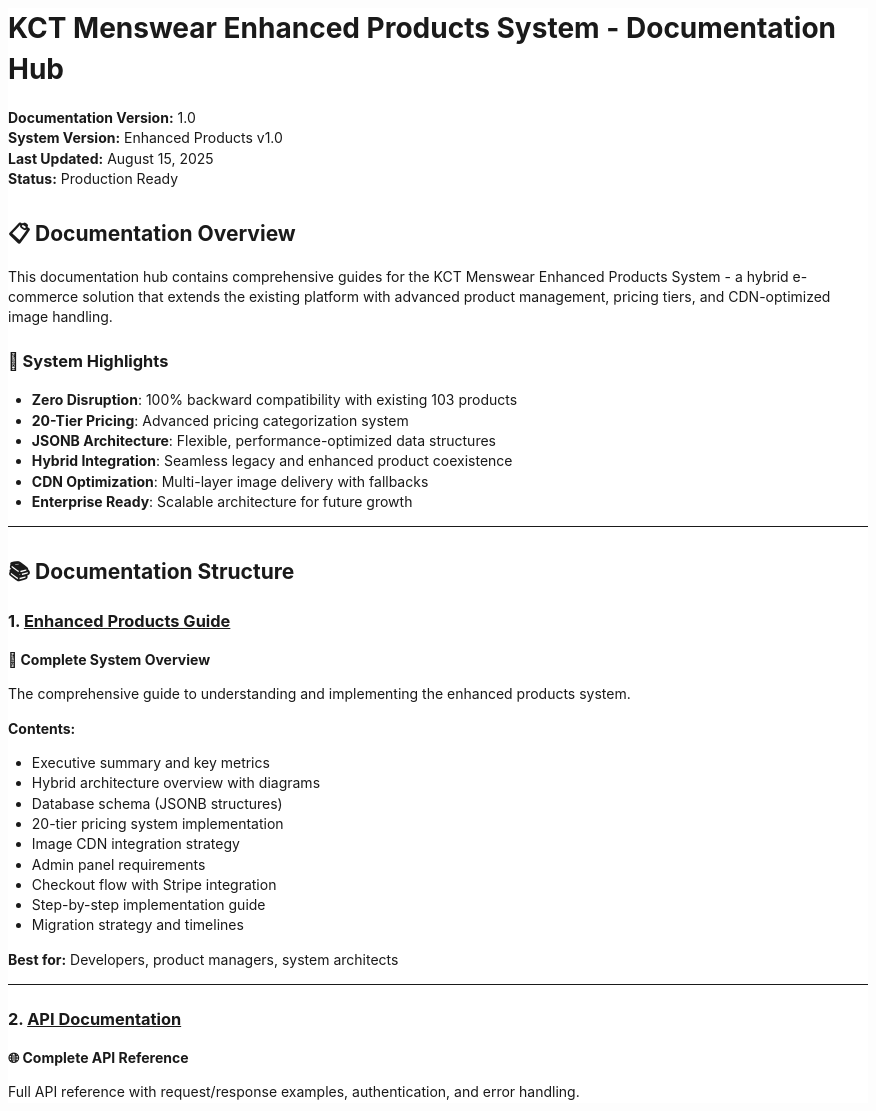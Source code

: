 # KCT Menswear Enhanced Products System - Documentation Hub

**Documentation Version:** 1.0  
**System Version:** Enhanced Products v1.0  
**Last Updated:** August 15, 2025  
**Status:** Production Ready

## 📋 Documentation Overview

This documentation hub contains comprehensive guides for the KCT Menswear Enhanced Products System - a hybrid e-commerce solution that extends the existing platform with advanced product management, pricing tiers, and CDN-optimized image handling.

### 🎯 System Highlights

- **Zero Disruption**: 100% backward compatibility with existing 103 products
- **20-Tier Pricing**: Advanced pricing categorization system
- **JSONB Architecture**: Flexible, performance-optimized data structures
- **Hybrid Integration**: Seamless legacy and enhanced product coexistence
- **CDN Optimization**: Multi-layer image delivery with fallbacks
- **Enterprise Ready**: Scalable architecture for future growth

---

## 📚 Documentation Structure

### 1. [Enhanced Products Guide](./ENHANCED_PRODUCTS_GUIDE.md) 
**🔧 Complete System Overview**

The comprehensive guide to understanding and implementing the enhanced products system.

**Contents:**
- Executive summary and key metrics
- Hybrid architecture overview with diagrams
- Database schema (JSONB structures)
- 20-tier pricing system implementation
- Image CDN integration strategy
- Admin panel requirements
- Checkout flow with Stripe integration
- Step-by-step implementation guide
- Migration strategy and timelines

**Best for:** Developers, product managers, system architects

---

### 2. [API Documentation](./API_DOCUMENTATION.md)
**🌐 Complete API Reference**

Full API reference with request/response examples, authentication, and error handling.
